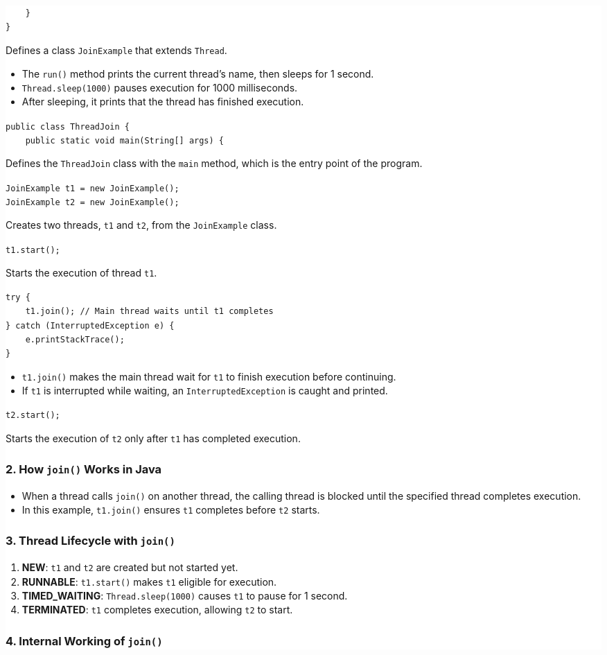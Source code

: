 ```
    }
}
```
Defines a class `JoinExample` that extends `Thread`.

- The `run()` method prints the current thread’s name, then sleeps for 1 second.
- `Thread.sleep(1000)` pauses execution for 1000 milliseconds.
- After sleeping, it prints that the thread has finished execution.

```
public class ThreadJoin {
    public static void main(String[] args) {
```
Defines the `ThreadJoin` class with the `main` method, which is the entry point of the program.

```
JoinExample t1 = new JoinExample();
JoinExample t2 = new JoinExample();
```
Creates two threads, `t1` and `t2`, from the `JoinExample` class.

```
t1.start();
```
Starts the execution of thread `t1`.

```
try {
    t1.join(); // Main thread waits until t1 completes
} catch (InterruptedException e) {
    e.printStackTrace();
}
```
- `t1.join()` makes the main thread wait for `t1` to finish execution before continuing.
- If `t1` is interrupted while waiting, an `InterruptedException` is caught and printed.

```
t2.start();
```
Starts the execution of `t2` only after `t1` has completed execution.

### 2. How `join()` Works in Java

- When a thread calls `join()` on another thread, the calling thread is blocked until the specified thread completes execution.
- In this example, `t1.join()` ensures `t1` completes before `t2` starts.

### 3. Thread Lifecycle with `join()`

1. **NEW**: `t1` and `t2` are created but not started yet.
2. **RUNNABLE**: `t1.start()` makes `t1` eligible for execution.
3. **TIMED_WAITING**: `Thread.sleep(1000)` causes `t1` to pause for 1 second.
4. **TERMINATED**: `t1` completes execution, allowing `t2` to start.

### 4. Internal Working of `join()`

